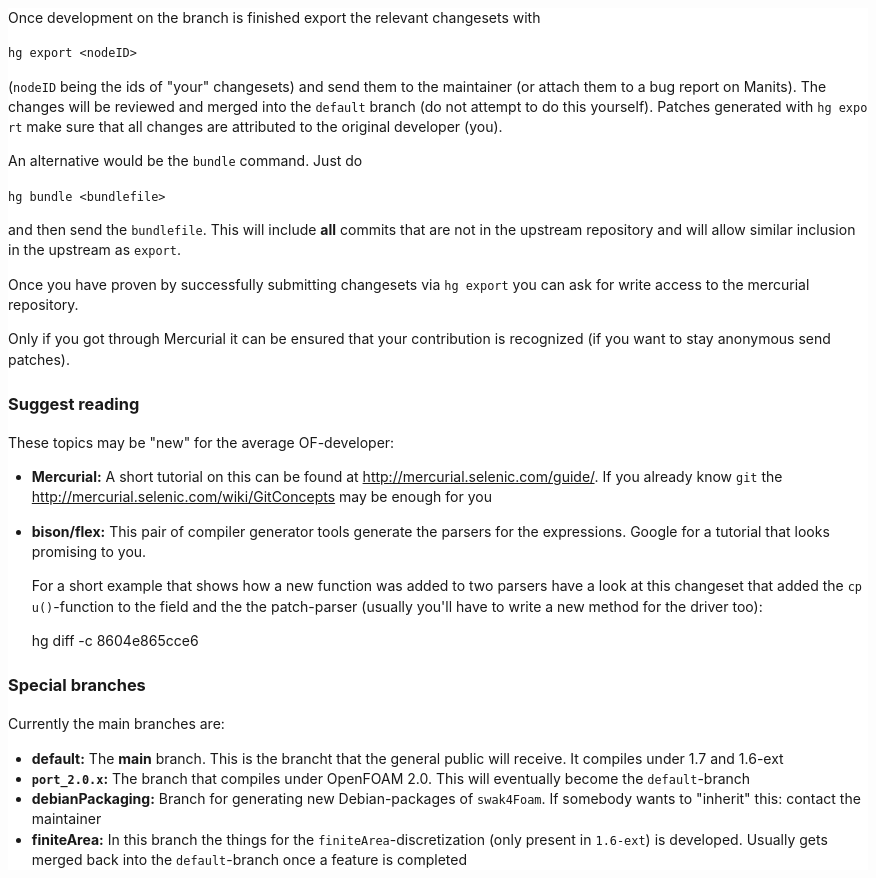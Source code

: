 Once development on the branch is finished export the relevant
changesets with

    hg export <nodeID>

(`nodeID` being the ids of "your" changesets) and send them to the
maintainer (or attach them to a bug report on Manits). The changes
will be reviewed and merged into the `default` branch (do not
attempt to do this yourself). Patches generated with `hg export`
make sure that all changes are attributed to the original developer
(you).

An alternative would be the `bundle` command. Just do

    hg bundle <bundlefile>

and then send the `bundlefile`. This will include **all** commits
that are not in the upstream repository and will allow similar
inclusion in the upstream as `export`.

Once you have proven by successfully submitting changesets via `hg
   export` you can ask for write access to the mercurial repository.

Only if you got through Mercurial it can be ensured that your
contribution is recognized (if you want to stay anonymous send
patches).

### Suggest reading<a id="sec-6-2-1" name="sec-6-2-1"></a>

These topics may be "new" for the average OF-developer:
-   **Mercurial:** A short tutorial on this can be found at
    <http://mercurial.selenic.com/guide/>. If you already
    know `git` the
    <http://mercurial.selenic.com/wiki/GitConcepts> may
    be enough for you
-   **bison/flex:** This pair of compiler generator tools generate the
    parsers for the expressions. Google for a tutorial
    that looks promising to you.

    For a short example that shows how a new function
    was added to two parsers have a look at this
    changeset that added the `cpu()`-function to the
    field and the the patch-parser (usually you'll
    have to write a new method for the driver too):

    hg diff -c 8604e865cce6

### Special branches<a id="sec-6-2-2" name="sec-6-2-2"></a>

Currently the main branches are:
-   **default:** The **main** branch. This is the brancht that the
    general public will receive. It compiles under 1.7
    and 1.6-ext
-   **`port_2.0.x`:** The branch that compiles under OpenFOAM 2.0. This
    will eventually become the `default`-branch
-   **debianPackaging:** Branch for generating new Debian-packages of
    `swak4Foam`. If somebody wants to "inherit" this: contact the
    maintainer
-   **finiteArea:** In this branch the things for the
    `finiteArea`-discretization (only present in
    `1.6-ext`) is developed. Usually gets merged back
    into the `default`-branch once a feature is completed
